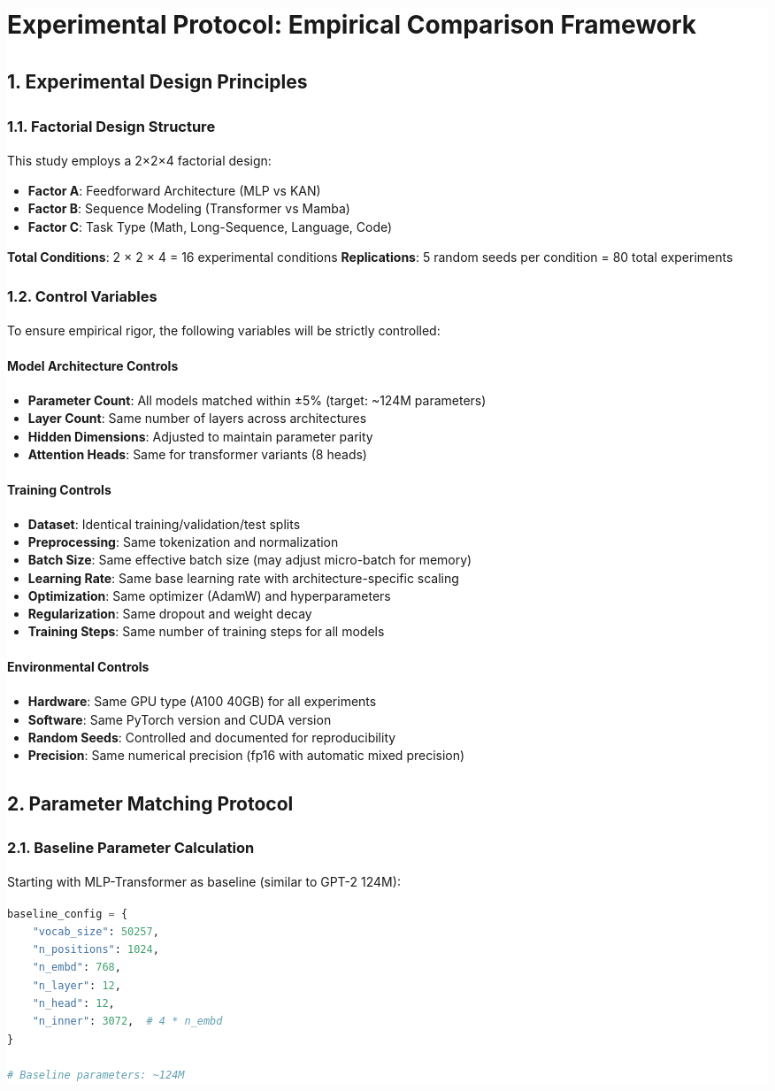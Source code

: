 # Experimental Protocol: Empirical Comparison Framework

## 1. Experimental Design Principles

### 1.1. Factorial Design Structure

This study employs a 2×2×4 factorial design:
- **Factor A**: Feedforward Architecture (MLP vs KAN)
- **Factor B**: Sequence Modeling (Transformer vs Mamba)  
- **Factor C**: Task Type (Math, Long-Sequence, Language, Code)

**Total Conditions**: 2 × 2 × 4 = 16 experimental conditions
**Replications**: 5 random seeds per condition = 80 total experiments

### 1.2. Control Variables

To ensure empirical rigor, the following variables will be strictly controlled:

#### Model Architecture Controls
- **Parameter Count**: All models matched within ±5% (target: ~124M parameters)
- **Layer Count**: Same number of layers across architectures
- **Hidden Dimensions**: Adjusted to maintain parameter parity
- **Attention Heads**: Same for transformer variants (8 heads)

#### Training Controls
- **Dataset**: Identical training/validation/test splits
- **Preprocessing**: Same tokenization and normalization
- **Batch Size**: Same effective batch size (may adjust micro-batch for memory)
- **Learning Rate**: Same base learning rate with architecture-specific scaling
- **Optimization**: Same optimizer (AdamW) and hyperparameters
- **Regularization**: Same dropout and weight decay
- **Training Steps**: Same number of training steps for all models

#### Environmental Controls
- **Hardware**: Same GPU type (A100 40GB) for all experiments
- **Software**: Same PyTorch version and CUDA version
- **Random Seeds**: Controlled and documented for reproducibility
- **Precision**: Same numerical precision (fp16 with automatic mixed precision)

## 2. Parameter Matching Protocol

### 2.1. Baseline Parameter Calculation

Starting with MLP-Transformer as baseline (similar to GPT-2 124M):

```python
baseline_config = {
    "vocab_size": 50257,
    "n_positions": 1024,
    "n_embd": 768,
    "n_layer": 12,
    "n_head": 12,
    "n_inner": 3072,  # 4 * n_embd
}

# Baseline parameters: ~124M
```
